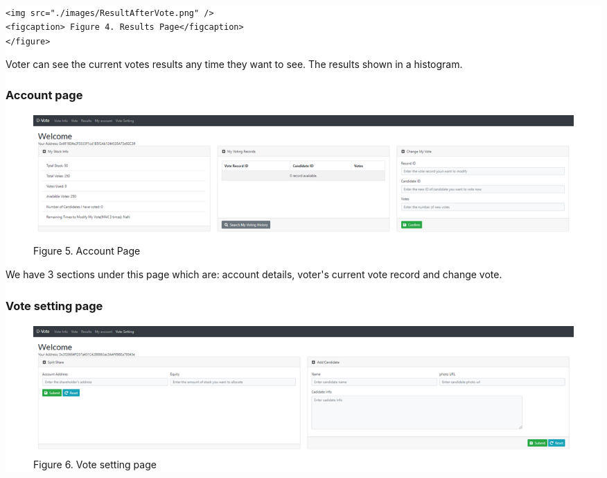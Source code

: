     <img src="./images/ResultAfterVote.png" />
    <figcaption> Figure 4. Results Page</figcaption>
    </figure>  
</div>

Voter can see the current votes results any time they want to see. The results shown in a histogram.

### Account page

<figure class="image">
<img src="./images/AccountAfterShare.png"/>
<figcaption> Figure 5. Account Page</figcaption>
</figure>  

We have 3 sections under this page which are: account details, voter's current vote record and change vote.

### Vote setting page

<figure class="image">
<img src="./images/Acount Setting.png"/>
<figcaption> Figure 6. Vote setting page</figcaption>
</figure>  